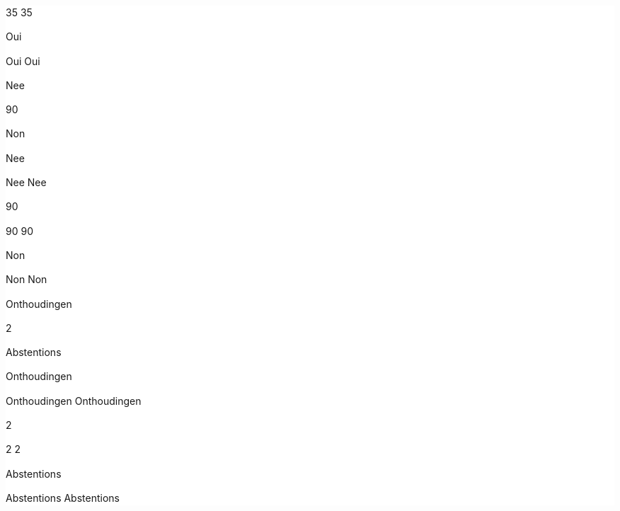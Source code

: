 35
35


Oui

Oui
Oui



Nee


90


Non



Nee

Nee
Nee


90

90
90


Non

Non
Non



Onthoudingen


2


Abstentions



Onthoudingen

Onthoudingen
Onthoudingen


2

2
2


Abstentions

Abstentions
Abstentions


